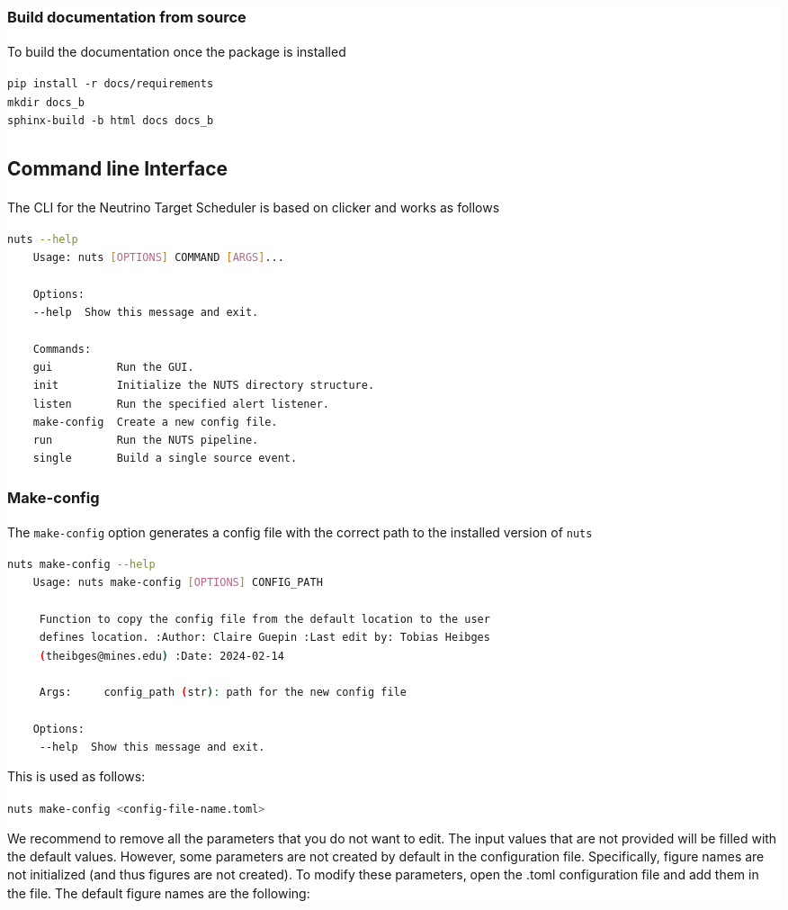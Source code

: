 ### Build documentation from source
To build the documentation once the package is installed
```
pip install -r docs/requirements
mkdir docs_b
sphinx-build -b html docs docs_b
```

## Command line Interface
The CLI for the Neutrino Target Scheduler is based on clicker and works as follows
```bash
nuts --help               
	Usage: nuts [OPTIONS] COMMAND [ARGS]...

	Options:
	--help  Show this message and exit.

	Commands:
	gui          Run the GUI.
	init         Initialize the NUTS directory structure.
	listen       Run the specified alert listener.
	make-config  Create a new config file.
	run          Run the NUTS pipeline.
	single       Build a single source event.
```

### Make-config

The `make-config` option generates a config file with the correct path to the installed version of `nuts`
```bash
nuts make-config --help  
    Usage: nuts make-config [OPTIONS] CONFIG_PATH  

     Function to copy the config file from the default location to the user  
     defines location. :Author: Claire Guepin :Last edit by: Tobias Heibges  
     (theibges@mines.edu) :Date: 2024-02-14  

     Args:     config_path (str): path for the new config file  

    Options:  
     --help  Show this message and exit.
```

This is used as follows:
```bash
nuts make-config <config-file-name.toml>
```

We recommend to remove all the parameters that you do not want to edit. The input values that are not provided will be filled with the default values. However, some parameters are not created by default in the configuration file. Specifically, figure names are not initialized (and thus figures are not created). To modify these parameters, open the .toml configuration file and add them in the file. The default figure names are the following:
